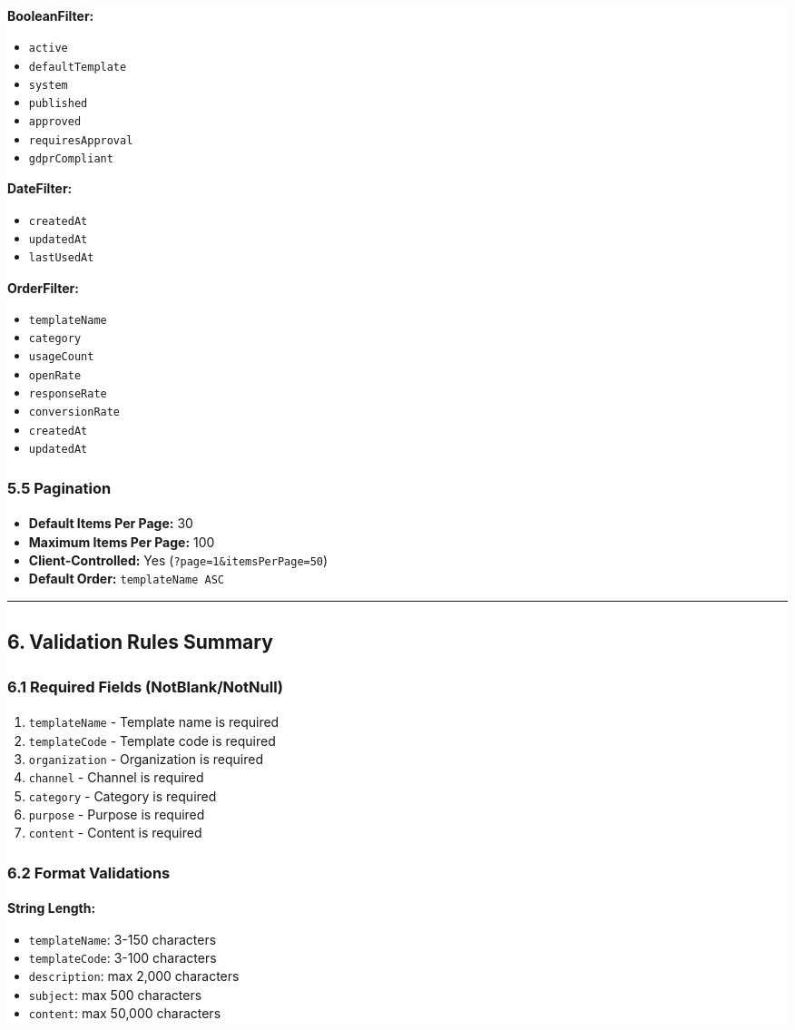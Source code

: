 **BooleanFilter:**
- `active`
- `defaultTemplate`
- `system`
- `published`
- `approved`
- `requiresApproval`
- `gdprCompliant`

**DateFilter:**
- `createdAt`
- `updatedAt`
- `lastUsedAt`

**OrderFilter:**
- `templateName`
- `category`
- `usageCount`
- `openRate`
- `responseRate`
- `conversionRate`
- `createdAt`
- `updatedAt`

### 5.5 Pagination

- **Default Items Per Page:** 30
- **Maximum Items Per Page:** 100
- **Client-Controlled:** Yes (`?page=1&itemsPerPage=50`)
- **Default Order:** `templateName ASC`

---

## 6. Validation Rules Summary

### 6.1 Required Fields (NotBlank/NotNull)

1. `templateName` - Template name is required
2. `templateCode` - Template code is required
3. `organization` - Organization is required
4. `channel` - Channel is required
5. `category` - Category is required
6. `purpose` - Purpose is required
7. `content` - Content is required

### 6.2 Format Validations

**String Length:**
- `templateName`: 3-150 characters
- `templateCode`: 3-100 characters
- `description`: max 2,000 characters
- `subject`: max 500 characters
- `content`: max 50,000 characters
